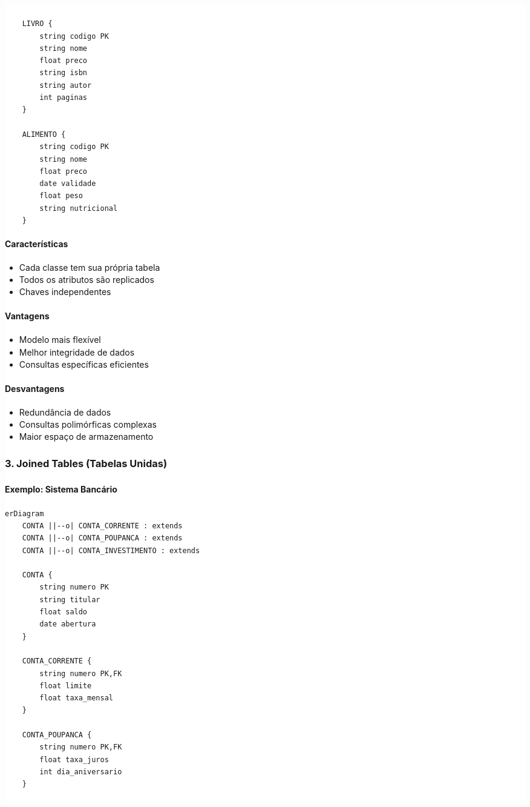 ```mermaid
    
    LIVRO {
        string codigo PK
        string nome
        float preco
        string isbn
        string autor
        int paginas
    }
    
    ALIMENTO {
        string codigo PK
        string nome
        float preco
        date validade
        float peso
        string nutricional
    }
```

#### Características
- Cada classe tem sua própria tabela
- Todos os atributos são replicados
- Chaves independentes

#### Vantagens
- Modelo mais flexível
- Melhor integridade de dados
- Consultas específicas eficientes

#### Desvantagens
- Redundância de dados
- Consultas polimórficas complexas
- Maior espaço de armazenamento

### 3. Joined Tables (Tabelas Unidas)

#### Exemplo: Sistema Bancário

```mermaid
erDiagram
    CONTA ||--o| CONTA_CORRENTE : extends
    CONTA ||--o| CONTA_POUPANCA : extends
    CONTA ||--o| CONTA_INVESTIMENTO : extends
    
    CONTA {
        string numero PK
        string titular
        float saldo
        date abertura
    }
    
    CONTA_CORRENTE {
        string numero PK,FK
        float limite
        float taxa_mensal
    }
    
    CONTA_POUPANCA {
        string numero PK,FK
        float taxa_juros
        int dia_aniversario
    }
    
```